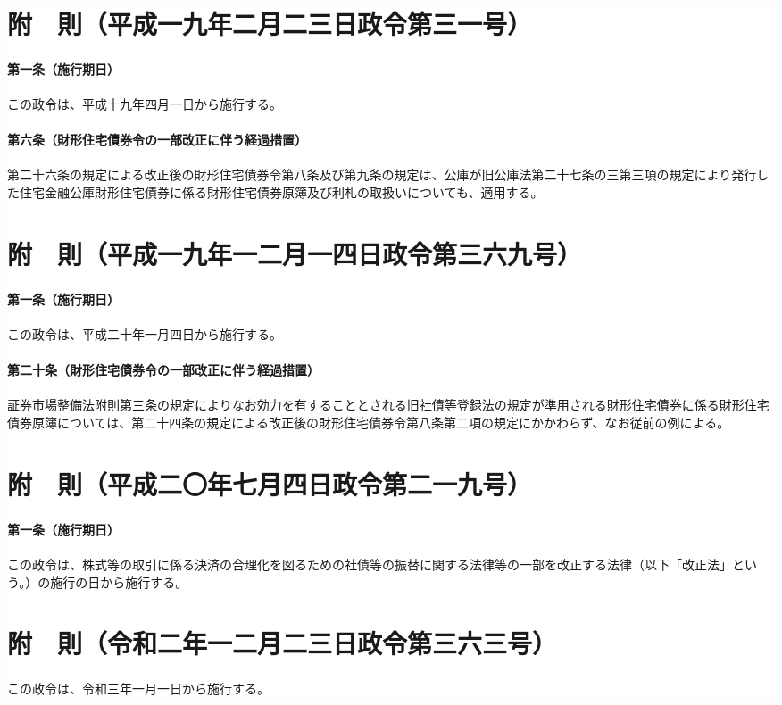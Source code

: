 # 附　則（平成一九年二月二三日政令第三一号）
#### 第一条（施行期日）
この政令は、平成十九年四月一日から施行する。
#### 第六条（財形住宅債券令の一部改正に伴う経過措置）
第二十六条の規定による改正後の財形住宅債券令第八条及び第九条の規定は、公庫が旧公庫法第二十七条の三第三項の規定により発行した住宅金融公庫財形住宅債券に係る財形住宅債券原簿及び利札の取扱いについても、適用する。
# 附　則（平成一九年一二月一四日政令第三六九号）
#### 第一条（施行期日）
この政令は、平成二十年一月四日から施行する。
#### 第二十条（財形住宅債券令の一部改正に伴う経過措置）
証券市場整備法附則第三条の規定によりなお効力を有することとされる旧社債等登録法の規定が準用される財形住宅債券に係る財形住宅債券原簿については、第二十四条の規定による改正後の財形住宅債券令第八条第二項の規定にかかわらず、なお従前の例による。
# 附　則（平成二〇年七月四日政令第二一九号）
#### 第一条（施行期日）
この政令は、株式等の取引に係る決済の合理化を図るための社債等の振替に関する法律等の一部を改正する法律（以下「改正法」という。）の施行の日から施行する。
# 附　則（令和二年一二月二三日政令第三六三号）
この政令は、令和三年一月一日から施行する。
